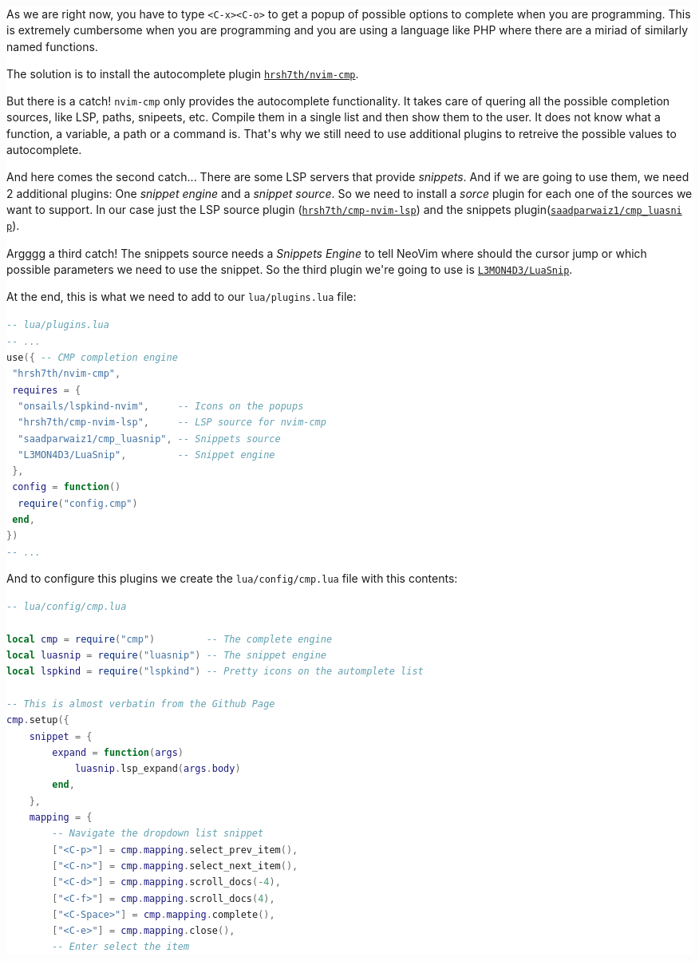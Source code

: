 As we are right now, you have to type `<C-x><C-o>` to get a popup of possible options to complete when you are programming. This is extremely cumbersome when you are programming and you are using a language like PHP where there are a miriad of similarly named functions.

The solution is to install the autocomplete plugin [`hrsh7th/nvim-cmp`](https://github.com/hrsh7th/nvim-cmp).

But there is a catch! `nvim-cmp` only provides the autocomplete functionality. It takes care of quering all the possible completion sources, like LSP, paths, snipeets, etc. Compile them in a single list and then show them to the user. It does not know what a function, a variable, a path or a command is. That's why we still need to use additional plugins to retreive the possible values to autocomplete.

And here comes the second catch... There are some LSP servers that provide _snippets_. And if we are going to use them, we need 2 additional plugins: One _snippet engine_ and a _snippet source_. So we need to install a _sorce_ plugin for each one of the sources we want to support. In our case just the LSP source plugin ([`hrsh7th/cmp-nvim-lsp`](https://github.com/hrsh7th/cmp-nvim-lsp)) and the snippets plugin([`saadparwaiz1/cmp_luasnip`](https://github.com/saadparwaiz1/cmp_luasnip)).

Argggg a third catch! The snippets source needs a _Snippets Engine_ to tell NeoVim where should the cursor jump or which possible parameters we need to use the snippet. So the third plugin we're going to use is [`L3MON4D3/LuaSnip`](https://github.com/L3MON4D3/LuaSnip).

At the end, this is what we need to add to our `lua/plugins.lua` file:

```lua
-- lua/plugins.lua
-- ...
use({ -- CMP completion engine
 "hrsh7th/nvim-cmp",
 requires = {
  "onsails/lspkind-nvim",     -- Icons on the popups
  "hrsh7th/cmp-nvim-lsp",     -- LSP source for nvim-cmp
  "saadparwaiz1/cmp_luasnip", -- Snippets source
  "L3MON4D3/LuaSnip",         -- Snippet engine
 },
 config = function()
  require("config.cmp")
 end,
})
-- ...
```

And to configure this plugins we create the `lua/config/cmp.lua` file with this contents:

```lua
-- lua/config/cmp.lua

local cmp = require("cmp")         -- The complete engine
local luasnip = require("luasnip") -- The snippet engine
local lspkind = require("lspkind") -- Pretty icons on the automplete list

-- This is almost verbatin from the Github Page
cmp.setup({
    snippet = {
        expand = function(args)
            luasnip.lsp_expand(args.body)
        end,
    },
    mapping = {
        -- Navigate the dropdown list snippet
        ["<C-p>"] = cmp.mapping.select_prev_item(),
        ["<C-n>"] = cmp.mapping.select_next_item(),
        ["<C-d>"] = cmp.mapping.scroll_docs(-4),
        ["<C-f>"] = cmp.mapping.scroll_docs(4),
        ["<C-Space>"] = cmp.mapping.complete(),
        ["<C-e>"] = cmp.mapping.close(),
        -- Enter select the item
```